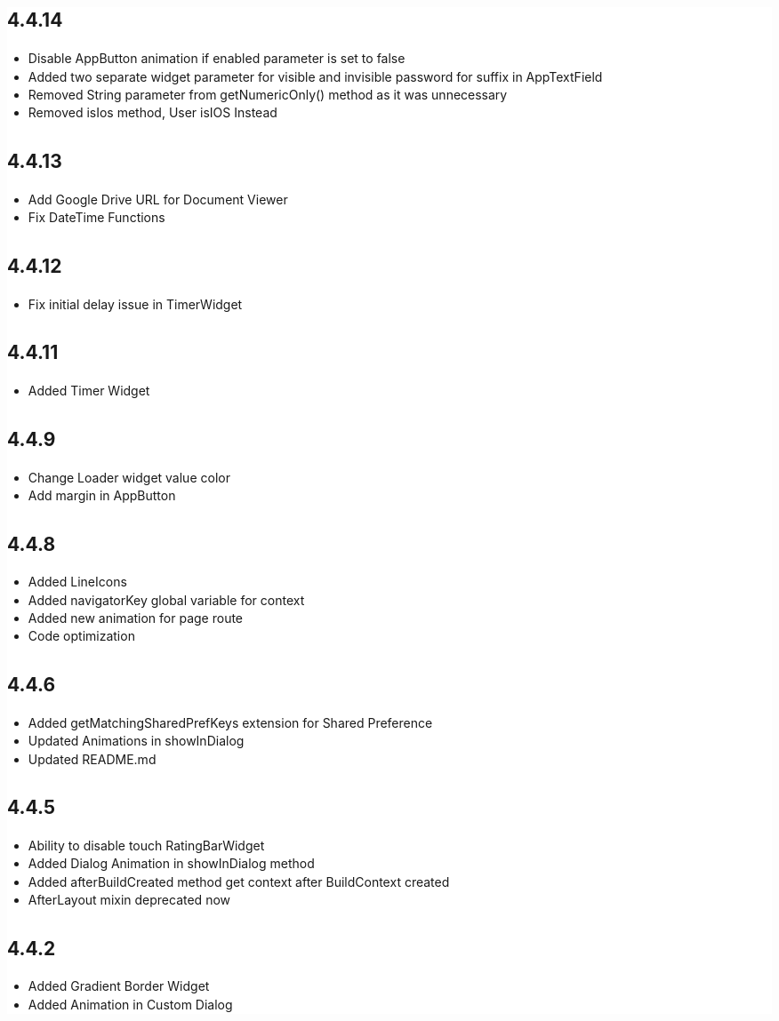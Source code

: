 ## 4.4.14

- Disable AppButton animation if enabled parameter is set to false
- Added two separate widget parameter for visible and invisible password for suffix in AppTextField
- Removed String parameter from getNumericOnly() method as it was unnecessary
- Removed isIos method, User isIOS Instead

## 4.4.13

- Add Google Drive URL for Document Viewer
- Fix DateTime Functions

## 4.4.12

- Fix initial delay issue in TimerWidget

## 4.4.11

- Added Timer Widget

## 4.4.9

- Change Loader widget value color
- Add margin in AppButton

## 4.4.8

- Added LineIcons
- Added navigatorKey global variable for context
- Added new animation for page route
- Code optimization

## 4.4.6

- Added getMatchingSharedPrefKeys extension for Shared Preference
- Updated Animations in showInDialog
- Updated README.md

## 4.4.5

- Ability to disable touch RatingBarWidget
- Added Dialog Animation in showInDialog method
- Added afterBuildCreated method get context after BuildContext created
- AfterLayout mixin deprecated now

## 4.4.2

- Added Gradient Border Widget
- Added Animation in Custom Dialog
